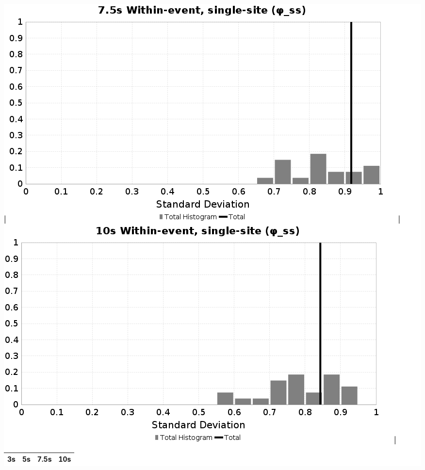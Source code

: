 | ![7.5s](resources/within_event_ss_m7.2_100km_7.5s_hist.png) | ![10s](resources/within_event_ss_m7.2_100km_10s_hist.png) |

| 3s | 5s | 7.5s | 10s |
|-----|-----|-----|-----|
